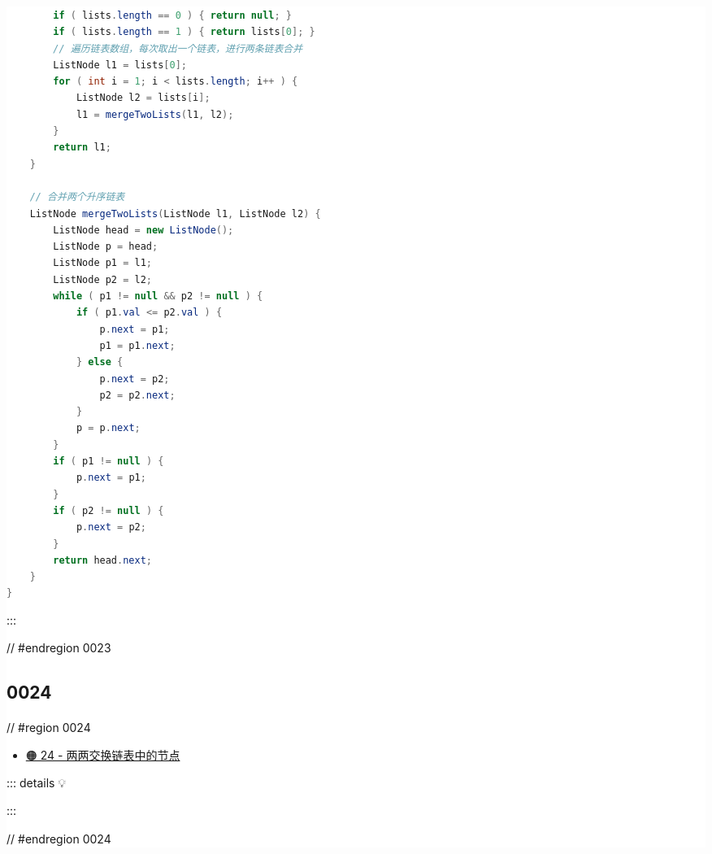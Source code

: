 ```java
        if ( lists.length == 0 ) { return null; }
        if ( lists.length == 1 ) { return lists[0]; }
        // 遍历链表数组，每次取出一个链表，进行两条链表合并
        ListNode l1 = lists[0];
        for ( int i = 1; i < lists.length; i++ ) {
            ListNode l2 = lists[i];
            l1 = mergeTwoLists(l1, l2);
        }
        return l1;
    }

    // 合并两个升序链表
    ListNode mergeTwoLists(ListNode l1, ListNode l2) {
        ListNode head = new ListNode();
        ListNode p = head;
        ListNode p1 = l1;
        ListNode p2 = l2;
        while ( p1 != null && p2 != null ) {
            if ( p1.val <= p2.val ) {
                p.next = p1;
                p1 = p1.next;
            } else {
                p.next = p2;
                p2 = p2.next;
            }
            p = p.next;
        }
        if ( p1 != null ) {
            p.next = p1;
        }
        if ( p2 != null ) {
            p.next = p2;
        }
        return head.next;
    }
}
```

:::

// #endregion 0023

## 0024

// #region 0024

- [🟠 24 - 两两交换链表中的节点](https://leetcode.cn/problems/swap-nodes-in-pairs)

::: details 💡

:::

// #endregion 0024
